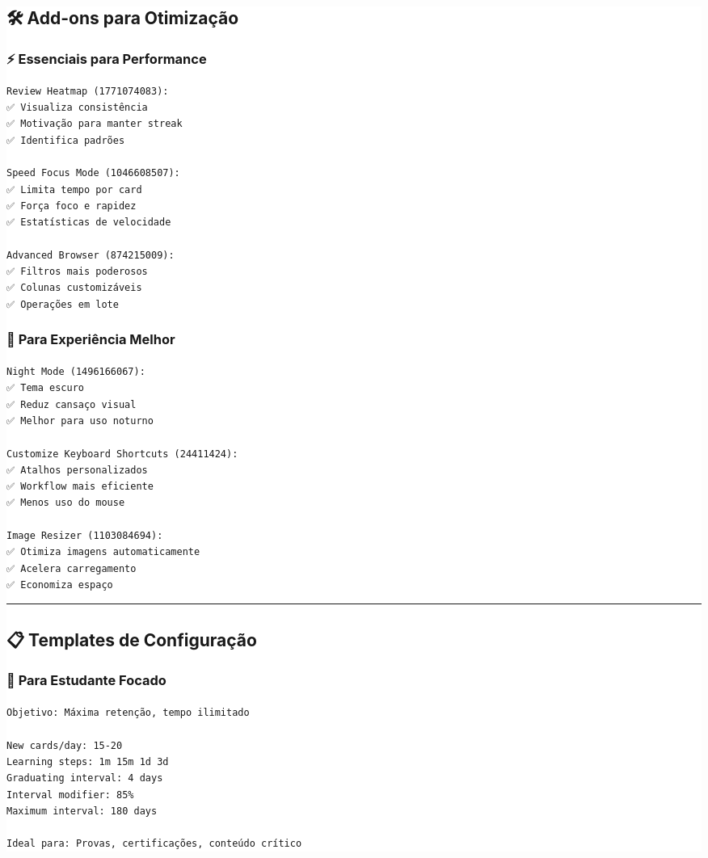 ## 🛠️ **Add-ons para Otimização**

### ⚡ **Essenciais para Performance**
```
Review Heatmap (1771074083):
✅ Visualiza consistência
✅ Motivação para manter streak
✅ Identifica padrões

Speed Focus Mode (1046608507):
✅ Limita tempo por card
✅ Força foco e rapidez
✅ Estatísticas de velocidade

Advanced Browser (874215009):
✅ Filtros mais poderosos
✅ Colunas customizáveis
✅ Operações em lote
```

### 🎨 **Para Experiência Melhor**
```
Night Mode (1496166067):
✅ Tema escuro
✅ Reduz cansaço visual
✅ Melhor para uso noturno

Customize Keyboard Shortcuts (24411424):
✅ Atalhos personalizados
✅ Workflow mais eficiente
✅ Menos uso do mouse

Image Resizer (1103084694):
✅ Otimiza imagens automaticamente
✅ Acelera carregamento
✅ Economiza espaço
```

---

## 📋 **Templates de Configuração**

### 🎯 **Para Estudante Focado**
```
Objetivo: Máxima retenção, tempo ilimitado

New cards/day: 15-20
Learning steps: 1m 15m 1d 3d
Graduating interval: 4 days
Interval modifier: 85%
Maximum interval: 180 days

Ideal para: Provas, certificações, conteúdo crítico
```
